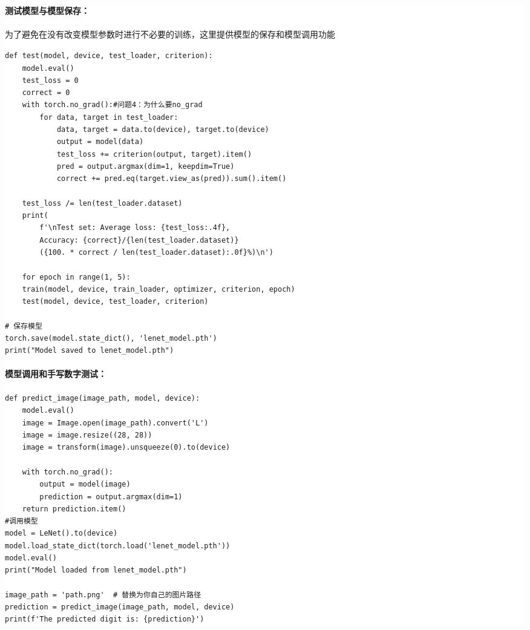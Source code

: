 #### **测试模型与模型保存**：

为了避免在没有改变模型参数时进行不必要的训练，这里提供模型的保存和模型调用功能

```Plain Text
def test(model, device, test_loader, criterion):
    model.eval()
    test_loss = 0
    correct = 0
    with torch.no_grad():#问题4：为什么要no_grad
        for data, target in test_loader:
            data, target = data.to(device), target.to(device)
            output = model(data)
            test_loss += criterion(output, target).item() 
            pred = output.argmax(dim=1, keepdim=True)  
            correct += pred.eq(target.view_as(pred)).sum().item()
​
    test_loss /= len(test_loader.dataset)
    print(
        f'\nTest set: Average loss: {test_loss:.4f}, 
        Accuracy: {correct}/{len(test_loader.dataset)} 
        ({100. * correct / len(test_loader.dataset):.0f}%)\n')
​
    for epoch in range(1, 5):
    train(model, device, train_loader, optimizer, criterion, epoch)
    test(model, device, test_loader, criterion)
​
# 保存模型
torch.save(model.state_dict(), 'lenet_model.pth')
print("Model saved to lenet_model.pth")
```

#### 模型调用和手写数字测试：

```Plain Text
def predict_image(image_path, model, device):
    model.eval()
    image = Image.open(image_path).convert('L') 
    image = image.resize((28, 28))
    image = transform(image).unsqueeze(0).to(device) 
​
    with torch.no_grad():
        output = model(image)
        prediction = output.argmax(dim=1)
    return prediction.item()
#调用模型
model = LeNet().to(device)
model.load_state_dict(torch.load('lenet_model.pth'))
model.eval()  
print("Model loaded from lenet_model.pth")
​
image_path = 'path.png'  # 替换为你自己的图片路径
prediction = predict_image(image_path, model, device)
print(f'The predicted digit is: {prediction}')
```
